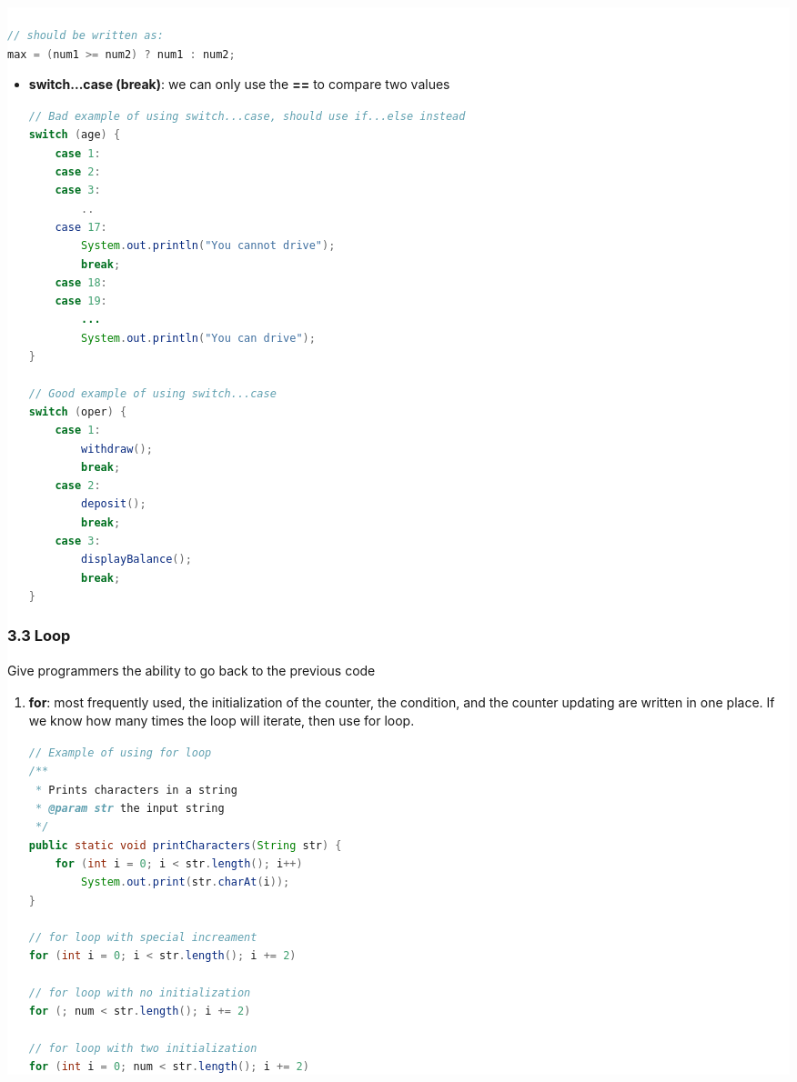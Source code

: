   ```java

  // should be written as:
  max = (num1 >= num2) ? num1 : num2;
  ```

- **switch...case (break)**: we can only use the **==** to compare two values

  ```java
  // Bad example of using switch...case, should use if...else instead
  switch (age) {
      case 1:
      case 2:
      case 3:
          ..
      case 17:
          System.out.println("You cannot drive");
          break;
      case 18:
      case 19:
          ...
          System.out.println("You can drive");
  }

  // Good example of using switch...case
  switch (oper) {
      case 1:
          withdraw();
          break;
      case 2:
          deposit();
          break;
      case 3:
          displayBalance();
          break;
  }
  ```

### 3.3 Loop

Give programmers the ability to go back to the previous code

1. **for**: most frequently used, the initialization of the counter, the condition, and the counter updating are written in one place. If we know how many times the loop will iterate, then use for loop.

   ```java
   // Example of using for loop
   /**
    * Prints characters in a string
    * @param str the input string
    */
   public static void printCharacters(String str) {
       for (int i = 0; i < str.length(); i++)
           System.out.print(str.charAt(i));
   }

   // for loop with special increament
   for (int i = 0; i < str.length(); i += 2)

   // for loop with no initialization
   for (; num < str.length(); i += 2)

   // for loop with two initialization
   for (int i = 0; num < str.length(); i += 2)
   ```
